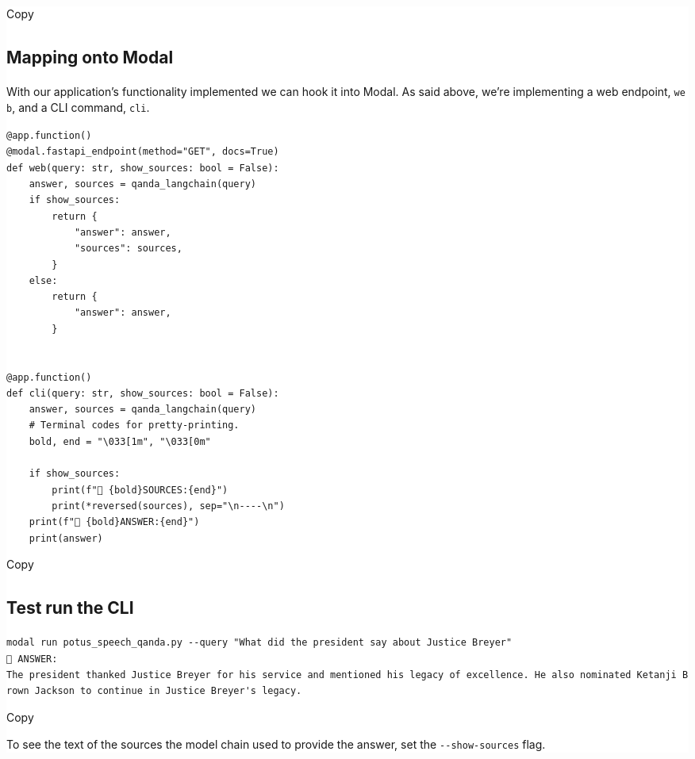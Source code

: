 Copy

## Mapping onto Modal

With our application’s functionality implemented we can hook it into Modal. As
said above, we’re implementing a web endpoint, `web`, and a CLI command,
`cli`.

    
    
    @app.function()
    @modal.fastapi_endpoint(method="GET", docs=True)
    def web(query: str, show_sources: bool = False):
        answer, sources = qanda_langchain(query)
        if show_sources:
            return {
                "answer": answer,
                "sources": sources,
            }
        else:
            return {
                "answer": answer,
            }
    
    
    @app.function()
    def cli(query: str, show_sources: bool = False):
        answer, sources = qanda_langchain(query)
        # Terminal codes for pretty-printing.
        bold, end = "\033[1m", "\033[0m"
    
        if show_sources:
            print(f"🔗 {bold}SOURCES:{end}")
            print(*reversed(sources), sep="\n----\n")
        print(f"🦜 {bold}ANSWER:{end}")
        print(answer)

Copy

## Test run the CLI

    
    
    modal run potus_speech_qanda.py --query "What did the president say about Justice Breyer"
    🦜 ANSWER:
    The president thanked Justice Breyer for his service and mentioned his legacy of excellence. He also nominated Ketanji Brown Jackson to continue in Justice Breyer's legacy.

Copy

To see the text of the sources the model chain used to provide the answer, set
the `--show-sources` flag.

    
    